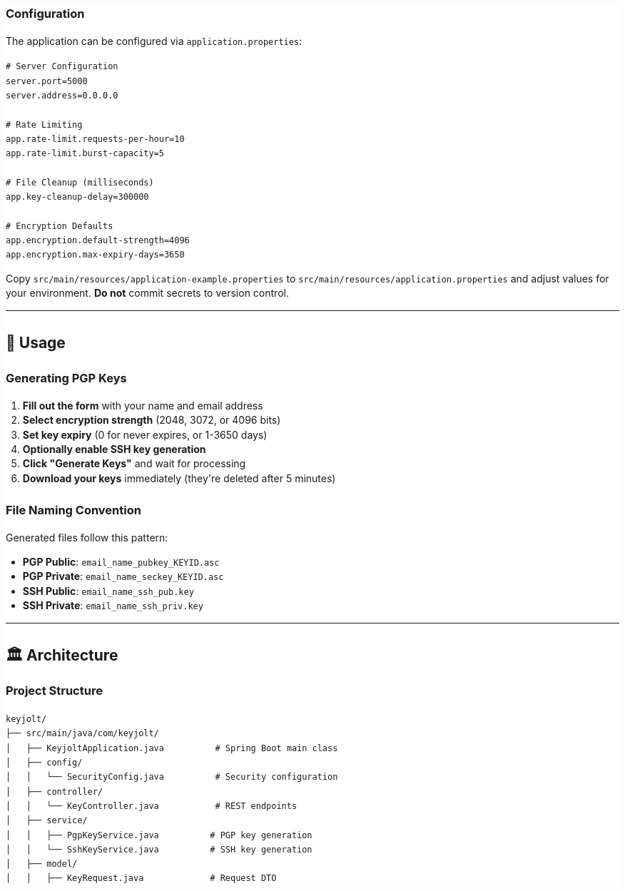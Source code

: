 ### Configuration

The application can be configured via `application.properties`:

```properties
# Server Configuration
server.port=5000
server.address=0.0.0.0

# Rate Limiting
app.rate-limit.requests-per-hour=10
app.rate-limit.burst-capacity=5

# File Cleanup (milliseconds)
app.key-cleanup-delay=300000

# Encryption Defaults
app.encryption.default-strength=4096
app.encryption.max-expiry-days=3650
```

Copy `src/main/resources/application-example.properties` to
`src/main/resources/application.properties` and adjust values for
your environment. **Do not** commit secrets to version control.

---

## 📖 Usage

### Generating PGP Keys

1. **Fill out the form** with your name and email address
2. **Select encryption strength** (2048, 3072, or 4096 bits)
3. **Set key expiry** (0 for never expires, or 1-3650 days)
4. **Optionally enable SSH key generation**
5. **Click "Generate Keys"** and wait for processing
6. **Download your keys** immediately (they're deleted after 5 minutes)

### File Naming Convention

Generated files follow this pattern:
- **PGP Public**: `email_name_pubkey_KEYID.asc`
- **PGP Private**: `email_name_seckey_KEYID.asc`
- **SSH Public**: `email_name_ssh_pub.key`
- **SSH Private**: `email_name_ssh_priv.key`

---

## 🏛️ Architecture

### Project Structure
```
keyjolt/
├── src/main/java/com/keyjolt/
│   ├── KeyjoltApplication.java          # Spring Boot main class
│   ├── config/
│   │   └── SecurityConfig.java          # Security configuration
│   ├── controller/
│   │   └── KeyController.java           # REST endpoints
│   ├── service/
│   │   ├── PgpKeyService.java          # PGP key generation
│   │   └── SshKeyService.java          # SSH key generation
│   ├── model/
│   │   ├── KeyRequest.java             # Request DTO
```